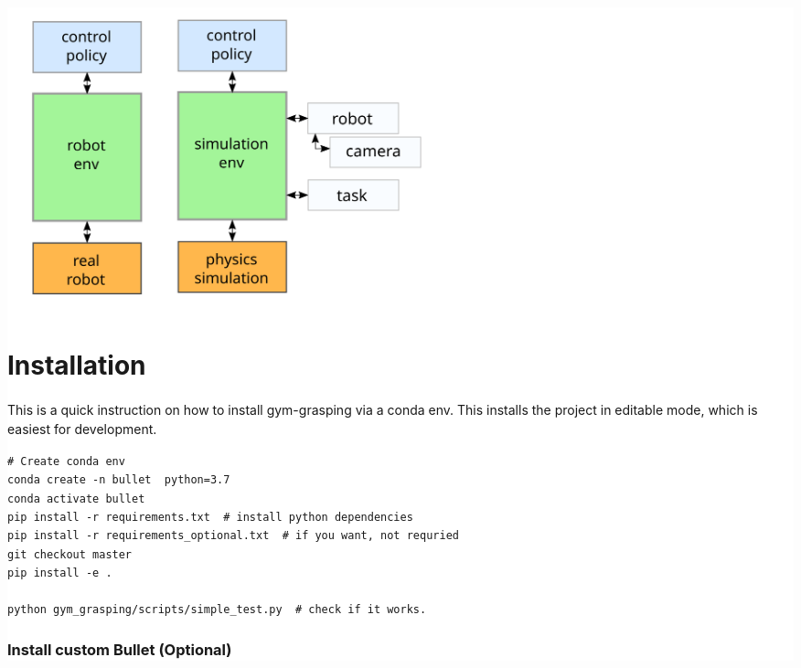 <img width="480" src="docs/overview.svg">
</p>

# Installation

This is a quick instruction on how to install gym-grasping via a conda env.
This installs the project in editable mode, which is easiest for development.
```
# Create conda env
conda create -n bullet  python=3.7
conda activate bullet
pip install -r requirements.txt  # install python dependencies
pip install -r requirements_optional.txt  # if you want, not requried
git checkout master
pip install -e .

python gym_grasping/scripts/simple_test.py  # check if it works.
```

### Install custom Bullet (Optional)
